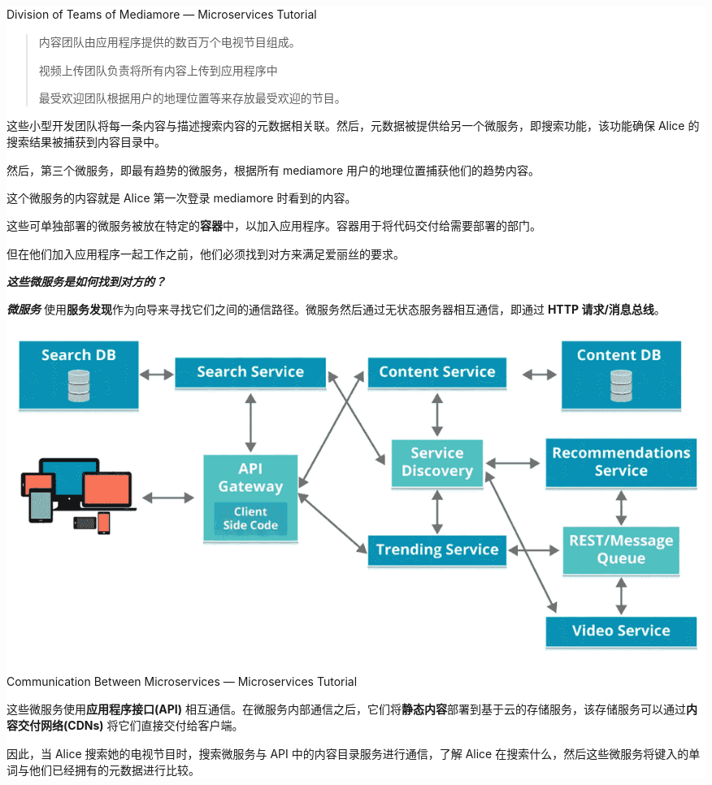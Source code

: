 Division of Teams of Mediamore — Microservices Tutorial

> 内容团队由应用程序提供的数百万个电视节目组成。
> 
> 视频上传团队负责将所有内容上传到应用程序中
> 
> 最受欢迎团队根据用户的地理位置等来存放最受欢迎的节目。

这些小型开发团队将每一条内容与描述搜索内容的元数据相关联。然后，元数据被提供给另一个微服务，即搜索功能，该功能确保 Alice 的搜索结果被捕获到内容目录中。

然后，第三个微服务，即最有趋势的微服务，根据所有 mediamore 用户的地理位置捕获他们的趋势内容。

这个微服务的内容就是 Alice 第一次登录 mediamore 时看到的内容。

这些可单独部署的微服务被放在特定的**容器**中，以加入应用程序。容器用于将代码交付给需要部署的部门。

但在他们加入应用程序一起工作之前，他们必须找到对方来满足爱丽丝的要求。

***这些微服务是如何找到对方的？***

***微服务*** 使用**服务发现**作为向导来寻找它们之间的通信路径。微服务然后通过无状态服务器相互通信，即通过 **HTTP 请求/消息总线**。

![](img/8ae0f76caf83ad495f435245fd55e839.png)

Communication Between Microservices — Microservices Tutorial

这些微服务使用**应用程序接口(API)** 相互通信。在微服务内部通信之后，它们将**静态内容**部署到基于云的存储服务，该存储服务可以通过**内容交付网络(CDNs)** 将它们直接交付给客户端。

因此，当 Alice 搜索她的电视节目时，搜索微服务与 API 中的内容目录服务进行通信，了解 Alice 在搜索什么，然后这些微服务将键入的单词与他们已经拥有的元数据进行比较。
